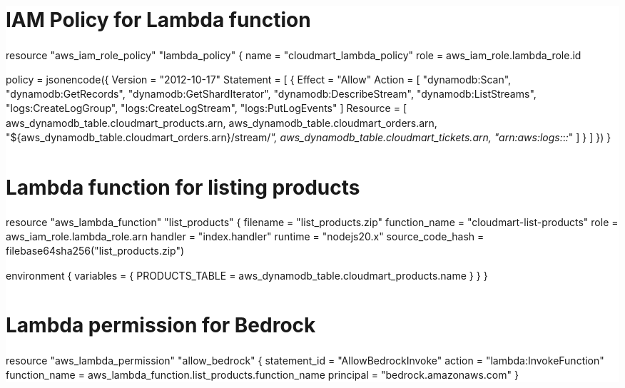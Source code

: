 # IAM Policy for Lambda function
resource "aws_iam_role_policy" "lambda_policy" {
  name = "cloudmart_lambda_policy"
  role = aws_iam_role.lambda_role.id

  policy = jsonencode({
    Version = "2012-10-17"
    Statement = [
      {
        Effect = "Allow"
        Action = [
          "dynamodb:Scan",
          "dynamodb:GetRecords",
          "dynamodb:GetShardIterator",
          "dynamodb:DescribeStream",
          "dynamodb:ListStreams",
          "logs:CreateLogGroup",
          "logs:CreateLogStream",
          "logs:PutLogEvents"
        ]
        Resource = [
          aws_dynamodb_table.cloudmart_products.arn,
          aws_dynamodb_table.cloudmart_orders.arn,
          "${aws_dynamodb_table.cloudmart_orders.arn}/stream/*",
          aws_dynamodb_table.cloudmart_tickets.arn,
          "arn:aws:logs:*:*:*"
        ]
      }
    ]
  })
}

# Lambda function for listing products
resource "aws_lambda_function" "list_products" {
  filename         = "list_products.zip"
  function_name    = "cloudmart-list-products"
  role             = aws_iam_role.lambda_role.arn
  handler          = "index.handler"
  runtime          = "nodejs20.x"
  source_code_hash = filebase64sha256("list_products.zip")

  environment {
    variables = {
      PRODUCTS_TABLE = aws_dynamodb_table.cloudmart_products.name
    }
  }
}

# Lambda permission for Bedrock
resource "aws_lambda_permission" "allow_bedrock" {
  statement_id  = "AllowBedrockInvoke"
  action        = "lambda:InvokeFunction"
  function_name = aws_lambda_function.list_products.function_name
  principal     = "bedrock.amazonaws.com"
}
